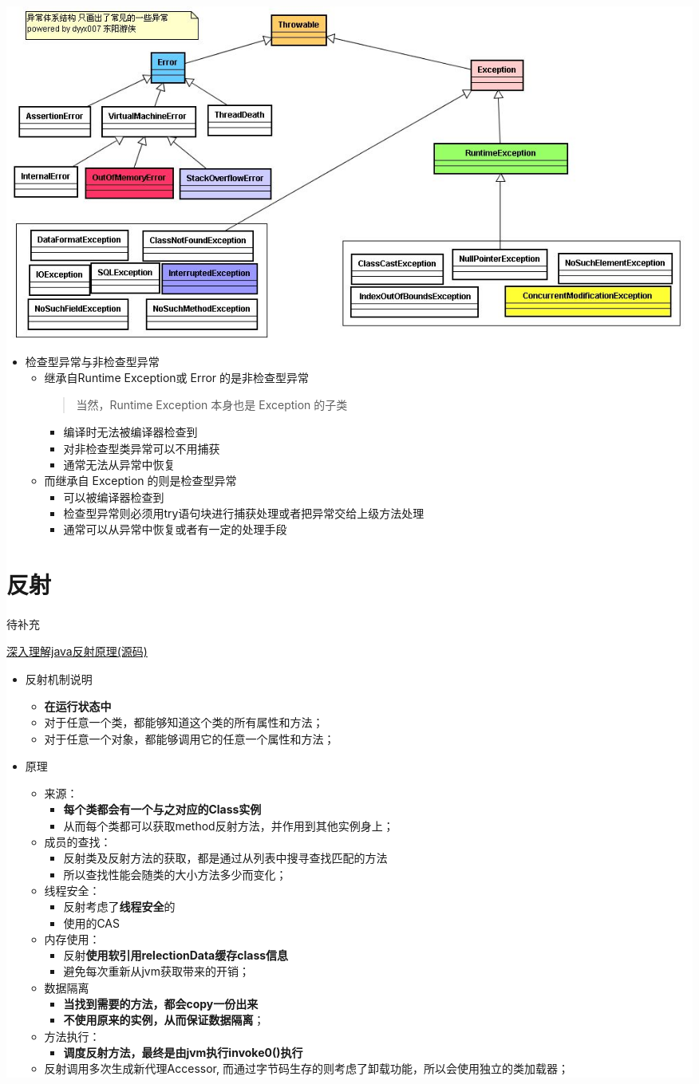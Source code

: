 ![java-basic-5](./image/java-basic-5.png)

- 检查型异常与非检查型异常
  - 继承自Runtime Exception或 Error 的是非检查型异常
    > 当然，Runtime Exception 本身也是 Exception 的子类
    - 编译时无法被编译器检查到
    - 对非检查型类异常可以不用捕获
    - 通常无法从异常中恢复
  - 而继承自 Exception 的则是检查型异常
    - 可以被编译器检查到
    - 检查型异常则必须用try语句块进行捕获处理或者把异常交给上级方法处理
    - 通常可以从异常中恢复或者有一定的处理手段

# 反射

待补充

[深入理解java反射原理(源码)](https://www.cnblogs.com/yougewe/p/10125073.html)

- 反射机制说明
  - **在运行状态中**
  - 对于任意一个类，都能够知道这个类的所有属性和方法；
  - 对于任意一个对象，都能够调用它的任意一个属性和方法；

- 原理
  - 来源：
    - **每个类都会有一个与之对应的Class实例**
    - 从而每个类都可以获取method反射方法，并作用到其他实例身上；
  - 成员的查找：
    - 反射类及反射方法的获取，都是通过从列表中搜寻查找匹配的方法
    - 所以查找性能会随类的大小方法多少而变化；
  - 线程安全：
    - 反射考虑了**线程安全**的
    - 使用的CAS
  - 内存使用：
    - 反射**使用软引用relectionData缓存class信息**
    - 避免每次重新从jvm获取带来的开销；
  - 数据隔离
    - **当找到需要的方法，都会copy一份出来**
    - **不使用原来的实例，从而保证数据隔离**；
  - 方法执行：
    - **调度反射方法，最终是由jvm执行invoke0()执行**
  - 反射调用多次生成新代理Accessor, 而通过字节码生存的则考虑了卸载功能，所以会使用独立的类加载器；
